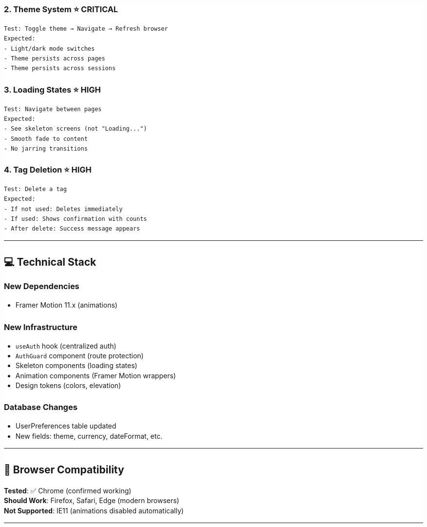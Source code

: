 ### **2. Theme System** ⭐ CRITICAL
```
Test: Toggle theme → Navigate → Refresh browser
Expected:
- Light/dark mode switches
- Theme persists across pages
- Theme persists across sessions
```

### **3. Loading States** ⭐ HIGH
```
Test: Navigate between pages
Expected:
- See skeleton screens (not "Loading...")
- Smooth fade to content
- No jarring transitions
```

### **4. Tag Deletion** ⭐ HIGH
```
Test: Delete a tag
Expected:
- If not used: Deletes immediately
- If used: Shows confirmation with counts
- After delete: Success message appears
```

---

## 💻 **Technical Stack**

### **New Dependencies**
- Framer Motion 11.x (animations)

### **New Infrastructure**
- `useAuth` hook (centralized auth)
- `AuthGuard` component (route protection)
- Skeleton components (loading states)
- Animation components (Framer Motion wrappers)
- Design tokens (colors, elevation)

### **Database Changes**
- UserPreferences table updated
- New fields: theme, currency, dateFormat, etc.

---

## 📱 **Browser Compatibility**

**Tested**: ✅ Chrome (confirmed working)  
**Should Work**: Firefox, Safari, Edge (modern browsers)  
**Not Supported**: IE11 (animations disabled automatically)

---